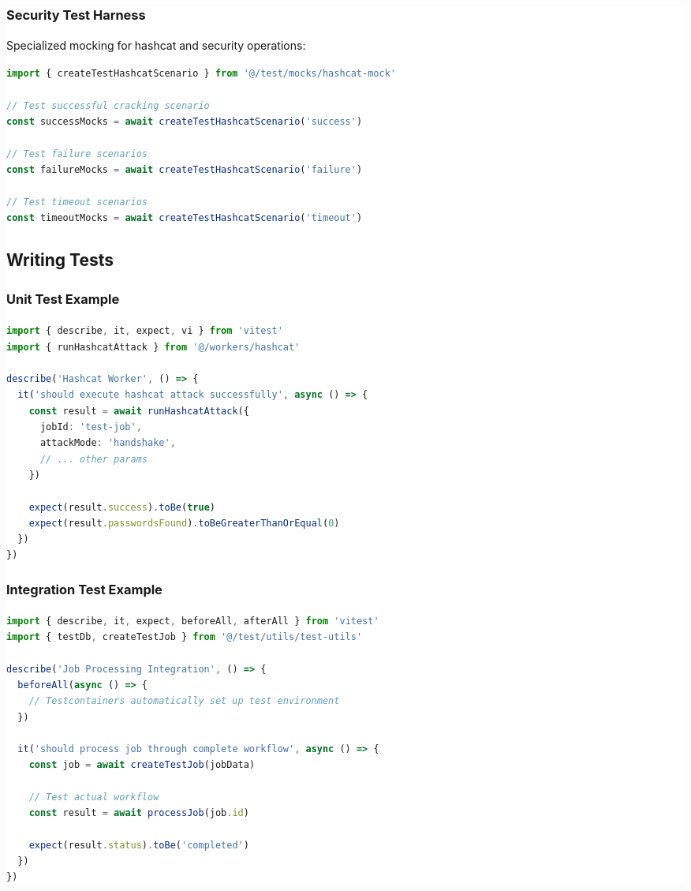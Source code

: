### Security Test Harness

Specialized mocking for hashcat and security operations:

```typescript
import { createTestHashcatScenario } from '@/test/mocks/hashcat-mock'

// Test successful cracking scenario
const successMocks = await createTestHashcatScenario('success')

// Test failure scenarios
const failureMocks = await createTestHashcatScenario('failure')

// Test timeout scenarios
const timeoutMocks = await createTestHashcatScenario('timeout')
```

## Writing Tests

### Unit Test Example

```typescript
import { describe, it, expect, vi } from 'vitest'
import { runHashcatAttack } from '@/workers/hashcat'

describe('Hashcat Worker', () => {
  it('should execute hashcat attack successfully', async () => {
    const result = await runHashcatAttack({
      jobId: 'test-job',
      attackMode: 'handshake',
      // ... other params
    })

    expect(result.success).toBe(true)
    expect(result.passwordsFound).toBeGreaterThanOrEqual(0)
  })
})
```

### Integration Test Example

```typescript
import { describe, it, expect, beforeAll, afterAll } from 'vitest'
import { testDb, createTestJob } from '@/test/utils/test-utils'

describe('Job Processing Integration', () => {
  beforeAll(async () => {
    // Testcontainers automatically set up test environment
  })

  it('should process job through complete workflow', async () => {
    const job = await createTestJob(jobData)

    // Test actual workflow
    const result = await processJob(job.id)

    expect(result.status).toBe('completed')
  })
})
```
